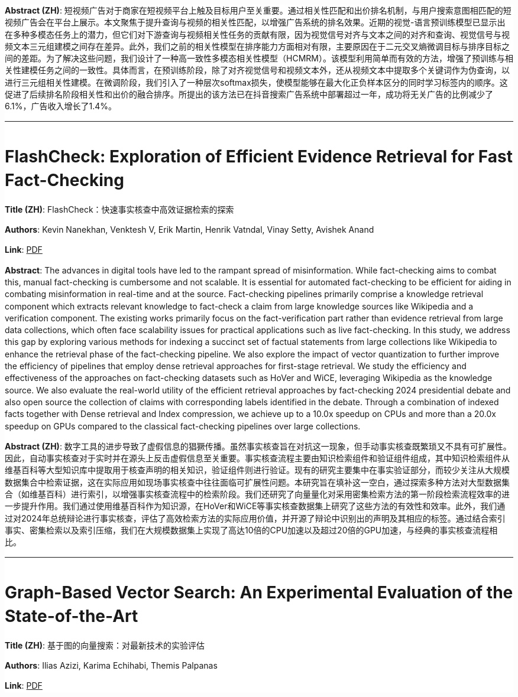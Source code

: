 **Abstract (ZH)**: 短视频广告对于商家在短视频平台上触及目标用户至关重要。通过相关性匹配和出价排名机制，与用户搜索意图相匹配的短视频广告会在平台上展示。本文聚焦于提升查询与视频的相关性匹配，以增强广告系统的排名效果。近期的视觉-语言预训练模型已显示出在多种多模态任务上的潜力，但它们对下游查询与视频相关性任务的贡献有限，因为视觉信号对齐与文本之间的对齐和查询、视觉信号与视频文本三元组建模之间存在差异。此外，我们之前的相关性模型在排序能力方面相对有限，主要原因在于二元交叉熵微调目标与排序目标之间的差距。为了解决这些问题，我们设计了一种高一致性多模态相关性模型（HCMRM）。该模型利用简单而有效的方法，增强了预训练与相关性建模任务之间的一致性。具体而言，在预训练阶段，除了对齐视觉信号和视频文本外，还从视频文本中提取多个关键词作为伪查询，以进行三元组相关性建模。在微调阶段，我们引入了一种层次softmax损失，使模型能够在最大化正负样本区分的同时学习标签内的顺序。这促进了后续排名阶段相关性和出价的融合排序。所提出的该方法已在抖音搜索广告系统中部署超过一年，成功将无关广告的比例减少了6.1%，广告收入增长了1.4%。 

---
# FlashCheck: Exploration of Efficient Evidence Retrieval for Fast Fact-Checking 

**Title (ZH)**: FlashCheck：快速事实核查中高效证据检索的探索 

**Authors**: Kevin Nanekhan, Venktesh V, Erik Martin, Henrik Vatndal, Vinay Setty, Avishek Anand  

**Link**: [PDF](https://arxiv.org/pdf/2502.05803)  

**Abstract**: The advances in digital tools have led to the rampant spread of misinformation. While fact-checking aims to combat this, manual fact-checking is cumbersome and not scalable. It is essential for automated fact-checking to be efficient for aiding in combating misinformation in real-time and at the source. Fact-checking pipelines primarily comprise a knowledge retrieval component which extracts relevant knowledge to fact-check a claim from large knowledge sources like Wikipedia and a verification component. The existing works primarily focus on the fact-verification part rather than evidence retrieval from large data collections, which often face scalability issues for practical applications such as live fact-checking. In this study, we address this gap by exploring various methods for indexing a succinct set of factual statements from large collections like Wikipedia to enhance the retrieval phase of the fact-checking pipeline. We also explore the impact of vector quantization to further improve the efficiency of pipelines that employ dense retrieval approaches for first-stage retrieval. We study the efficiency and effectiveness of the approaches on fact-checking datasets such as HoVer and WiCE, leveraging Wikipedia as the knowledge source. We also evaluate the real-world utility of the efficient retrieval approaches by fact-checking 2024 presidential debate and also open source the collection of claims with corresponding labels identified in the debate. Through a combination of indexed facts together with Dense retrieval and Index compression, we achieve up to a 10.0x speedup on CPUs and more than a 20.0x speedup on GPUs compared to the classical fact-checking pipelines over large collections. 

**Abstract (ZH)**: 数字工具的进步导致了虚假信息的猖獗传播。虽然事实核查旨在对抗这一现象，但手动事实核查既繁琐又不具有可扩展性。因此，自动事实核查对于实时并在源头上反击虚假信息至关重要。事实核查流程主要由知识检索组件和验证组件组成，其中知识检索组件从维基百科等大型知识库中提取用于核查声明的相关知识，验证组件则进行验证。现有的研究主要集中在事实验证部分，而较少关注从大规模数据集合中检索证据，这在实际应用如现场事实核查中往往面临可扩展性问题。本研究旨在填补这一空白，通过探索多种方法对大型数据集合（如维基百科）进行索引，以增强事实核查流程中的检索阶段。我们还研究了向量量化对采用密集检索方法的第一阶段检索流程效率的进一步提升作用。我们通过使用维基百科作为知识源，在HoVer和WiCE等事实核查数据集上研究了这些方法的有效性和效率。此外，我们通过对2024年总统辩论进行事实核查，评估了高效检索方法的实际应用价值，并开源了辩论中识别出的声明及其相应的标签。通过结合索引事实、密集检索以及索引压缩，我们在大规模数据集上实现了高达10倍的CPU加速以及超过20倍的GPU加速，与经典的事实核查流程相比。 

---
# Graph-Based Vector Search: An Experimental Evaluation of the State-of-the-Art 

**Title (ZH)**: 基于图的向量搜索：对最新技术的实验评估 

**Authors**: Ilias Azizi, Karima Echihabi, Themis Palpanas  

**Link**: [PDF](https://arxiv.org/pdf/2502.05575)  
